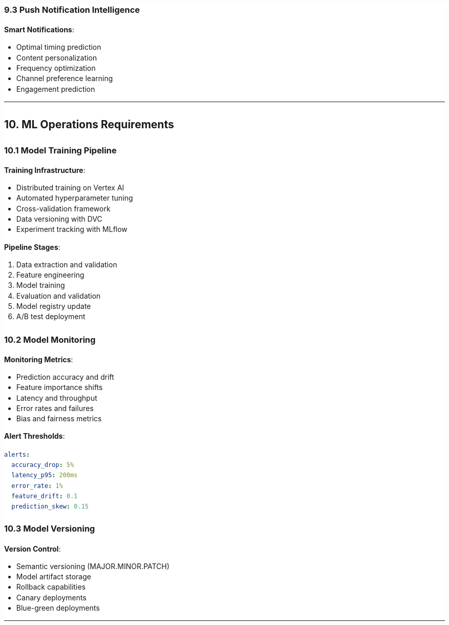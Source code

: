 ### **9.3 Push Notification Intelligence**

**Smart Notifications**:
- Optimal timing prediction
- Content personalization
- Frequency optimization
- Channel preference learning
- Engagement prediction

---

## **10. ML Operations Requirements**

### **10.1 Model Training Pipeline**

**Training Infrastructure**:
- Distributed training on Vertex AI
- Automated hyperparameter tuning
- Cross-validation framework
- Data versioning with DVC
- Experiment tracking with MLflow

**Pipeline Stages**:
1. Data extraction and validation
2. Feature engineering
3. Model training
4. Evaluation and validation
5. Model registry update
6. A/B test deployment


### **10.2 Model Monitoring**

**Monitoring Metrics**:
- Prediction accuracy and drift
- Feature importance shifts
- Latency and throughput
- Error rates and failures
- Bias and fairness metrics

**Alert Thresholds**:
```yaml
alerts:
  accuracy_drop: 5%
  latency_p95: 200ms
  error_rate: 1%
  feature_drift: 0.1
  prediction_skew: 0.15
```

### **10.3 Model Versioning**

**Version Control**:
- Semantic versioning (MAJOR.MINOR.PATCH)
- Model artifact storage
- Rollback capabilities
- Canary deployments
- Blue-green deployments

---